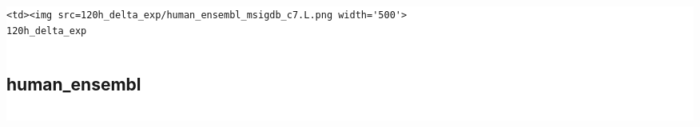     <td><img src=120h_delta_exp/human_ensembl_msigdb_c7.L.png width='500'>
    120h_delta_exp
  <tr>
<table>
<table>
  <tr>
  <h2>human_ensembl<h2>
